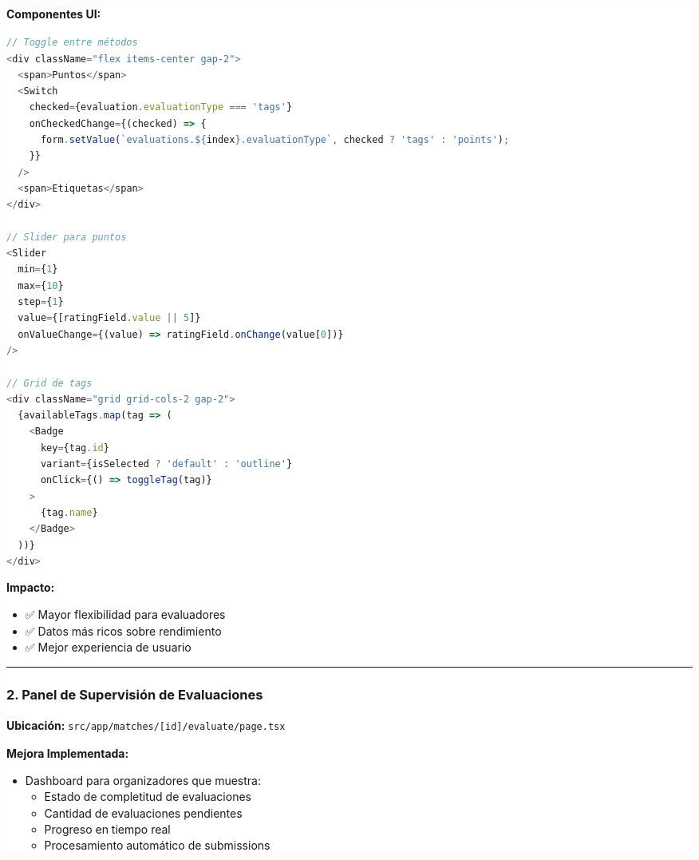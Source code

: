 **Componentes UI:**
```typescript
// Toggle entre métodos
<div className="flex items-center gap-2">
  <span>Puntos</span>
  <Switch
    checked={evaluation.evaluationType === 'tags'}
    onCheckedChange={(checked) => {
      form.setValue(`evaluations.${index}.evaluationType`, checked ? 'tags' : 'points');
    }}
  />
  <span>Etiquetas</span>
</div>

// Slider para puntos
<Slider
  min={1}
  max={10}
  step={1}
  value={[ratingField.value || 5]}
  onValueChange={(value) => ratingField.onChange(value[0])}
/>

// Grid de tags
<div className="grid grid-cols-2 gap-2">
  {availableTags.map(tag => (
    <Badge
      key={tag.id}
      variant={isSelected ? 'default' : 'outline'}
      onClick={() => toggleTag(tag)}
    >
      {tag.name}
    </Badge>
  ))}
</div>
```

**Impacto:**
- ✅ Mayor flexibilidad para evaluadores
- ✅ Datos más ricos sobre rendimiento
- ✅ Mejor experiencia de usuario

---

### 2. Panel de Supervisión de Evaluaciones

**Ubicación:** `src/app/matches/[id]/evaluate/page.tsx`

**Mejora Implementada:**
- Dashboard para organizadores que muestra:
  - Estado de completitud de evaluaciones
  - Cantidad de evaluaciones pendientes
  - Progreso en tiempo real
  - Procesamiento automático de submissions
